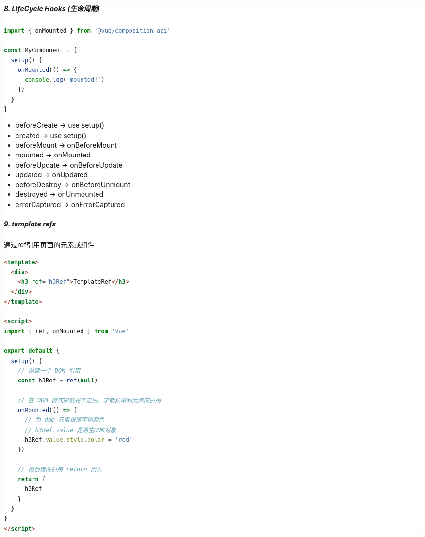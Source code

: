 ##### 8. LifeCycle Hooks (生命周期)

```js
import { onMounted } from '@vue/composition-api'

const MyComponent = {
  setup() {
    onMounted(() => {
      console.log('mounted!')
    })
  }
}
```

- beforeCreate -> use setup()
- created -> use setup()
- beforeMount -> onBeforeMount
- mounted -> onMounted
- beforeUpdate -> onBeforeUpdate
- updated -> onUpdated
- beforeDestroy -> onBeforeUnmount
- destroyed -> onUnmounted
- errorCaptured -> onErrorCaptured

##### 9. template refs

通过ref引用页面的元素或组件

```html
<template>
  <div>
    <h3 ref="h3Ref">TemplateRef</h3>
  </div>
</template>

<script>
import { ref, onMounted } from 'vue'

export default {
  setup() {
    // 创建一个 DOM 引用
    const h3Ref = ref(null)

    // 在 DOM 首次加载完毕之后，才能获取到元素的引用
    onMounted(() => {
      // 为 dom 元素设置字体颜色
      // h3Ref.value 是原生DOM对象
      h3Ref.value.style.color = 'red'
    })

    // 把创建的引用 return 出去
    return {
      h3Ref
    }
  }
}
</script>
```
